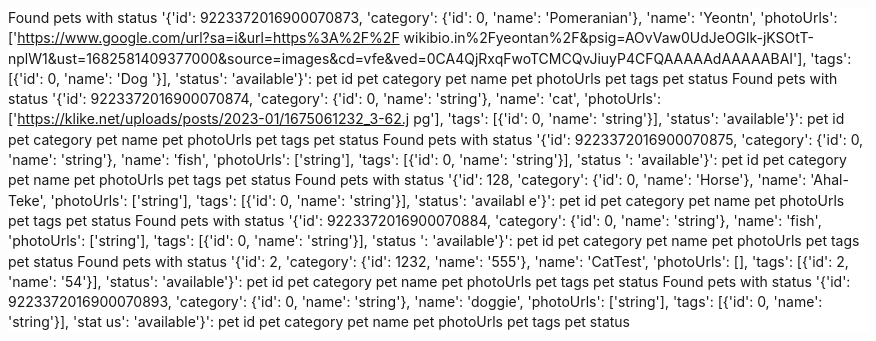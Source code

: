 Found pets with status '{'id': 9223372016900070873, 'category': {'id': 0, 'name': 'Pomeranian'}, 'name': 'Yeontn', 'photoUrls': ['https://www.google.com/url?sa=i&url=https%3A%2F%2F
wikibio.in%2Fyeontan%2F&psig=AOvVaw0UdJeOGlk-jKSOtT-nplW1&ust=1682581409377000&source=images&cd=vfe&ved=0CA4QjRxqFwoTCMCQvJiuyP4CFQAAAAAdAAAAABAI'], 'tags': [{'id': 0, 'name': 'Dog
'}], 'status': 'available'}':
 pet  id
 pet  category
 pet  name
 pet  photoUrls
 pet  tags
 pet  status
Found pets with status '{'id': 9223372016900070874, 'category': {'id': 0, 'name': 'string'}, 'name': 'cat', 'photoUrls': ['https://klike.net/uploads/posts/2023-01/1675061232_3-62.j
pg'], 'tags': [{'id': 0, 'name': 'string'}], 'status': 'available'}':
 pet  id
 pet  category
 pet  name
 pet  photoUrls
 pet  tags
 pet  status
Found pets with status '{'id': 9223372016900070875, 'category': {'id': 0, 'name': 'string'}, 'name': 'fish', 'photoUrls': ['string'], 'tags': [{'id': 0, 'name': 'string'}], 'status
': 'available'}':
 pet  id
 pet  category
 pet  name
 pet  photoUrls
 pet  tags
 pet  status
Found pets with status '{'id': 128, 'category': {'id': 0, 'name': 'Horse'}, 'name': 'Ahal-Teke', 'photoUrls': ['string'], 'tags': [{'id': 0, 'name': 'string'}], 'status': 'availabl
e'}':
 pet  id
 pet  category
 pet  name
 pet  photoUrls
 pet  tags
 pet  status
Found pets with status '{'id': 9223372016900070884, 'category': {'id': 0, 'name': 'string'}, 'name': 'fish', 'photoUrls': ['string'], 'tags': [{'id': 0, 'name': 'string'}], 'status
': 'available'}':
 pet  id
 pet  category
 pet  name
 pet  photoUrls
 pet  tags
 pet  status
Found pets with status '{'id': 2, 'category': {'id': 1232, 'name': '555'}, 'name': 'CatTest', 'photoUrls': [], 'tags': [{'id': 2, 'name': '54'}], 'status': 'available'}':
 pet  id
 pet  category
 pet  name
 pet  photoUrls
 pet  tags
 pet  status
Found pets with status '{'id': 9223372016900070893, 'category': {'id': 0, 'name': 'string'}, 'name': 'doggie', 'photoUrls': ['string'], 'tags': [{'id': 0, 'name': 'string'}], 'stat
us': 'available'}':
 pet  id
 pet  category
 pet  name
 pet  photoUrls
 pet  tags
 pet  status